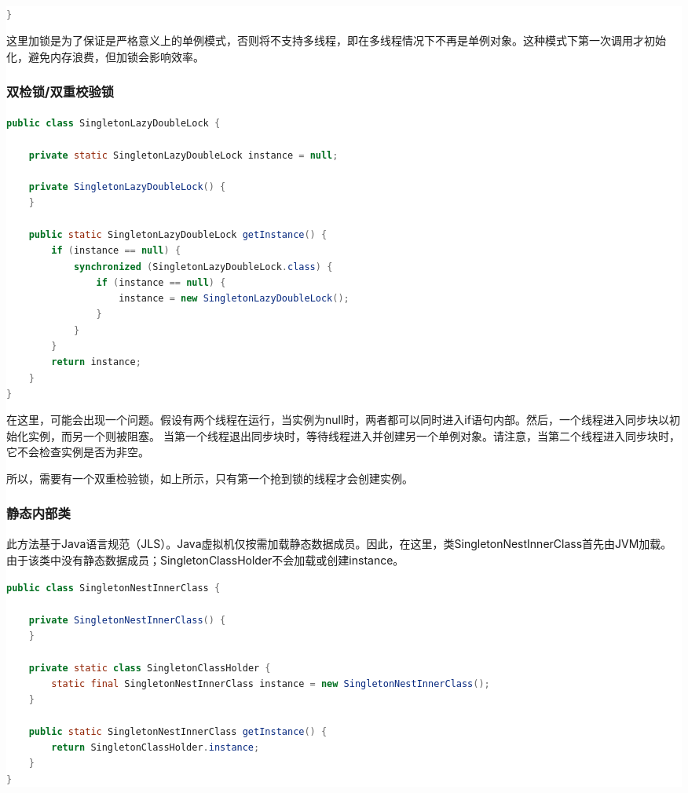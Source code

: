 ```java
}
```

这里加锁是为了保证是严格意义上的单例模式，否则将不支持多线程，即在多线程情况下不再是单例对象。这种模式下第一次调用才初始化，避免内存浪费，但加锁会影响效率。 

### 双检锁/双重校验锁

```java
public class SingletonLazyDoubleLock {

    private static SingletonLazyDoubleLock instance = null;

    private SingletonLazyDoubleLock() {
    }

    public static SingletonLazyDoubleLock getInstance() {
        if (instance == null) {
            synchronized (SingletonLazyDoubleLock.class) {
                if (instance == null) {
                    instance = new SingletonLazyDoubleLock();
                }
            }
        }
        return instance;
    }
}
```

在这里，可能会出现一个问题。假设有两个线程在运行，当实例为null时，两者都可以同时进入if语句内部。然后，一个线程进入同步块以初始化实例，而另一个则被阻塞。 当第一个线程退出同步块时，等待线程进入并创建另一个单例对象。请注意，当第二个线程进入同步块时，它不会检查实例是否为非空。

所以，需要有一个双重检验锁，如上所示，只有第一个抢到锁的线程才会创建实例。

### 静态内部类

此方法基于Java语言规范（JLS）。Java虚拟机仅按需加载静态数据成员。因此，在这里，类SingletonNestInnerClass首先由JVM加载。由于该类中没有静态数据成员；SingletonClassHolder不会加载或创建instance。

```java
public class SingletonNestInnerClass {

    private SingletonNestInnerClass() {
    }

    private static class SingletonClassHolder {
        static final SingletonNestInnerClass instance = new SingletonNestInnerClass();
    }

    public static SingletonNestInnerClass getInstance() {
        return SingletonClassHolder.instance;
    }
}
```
